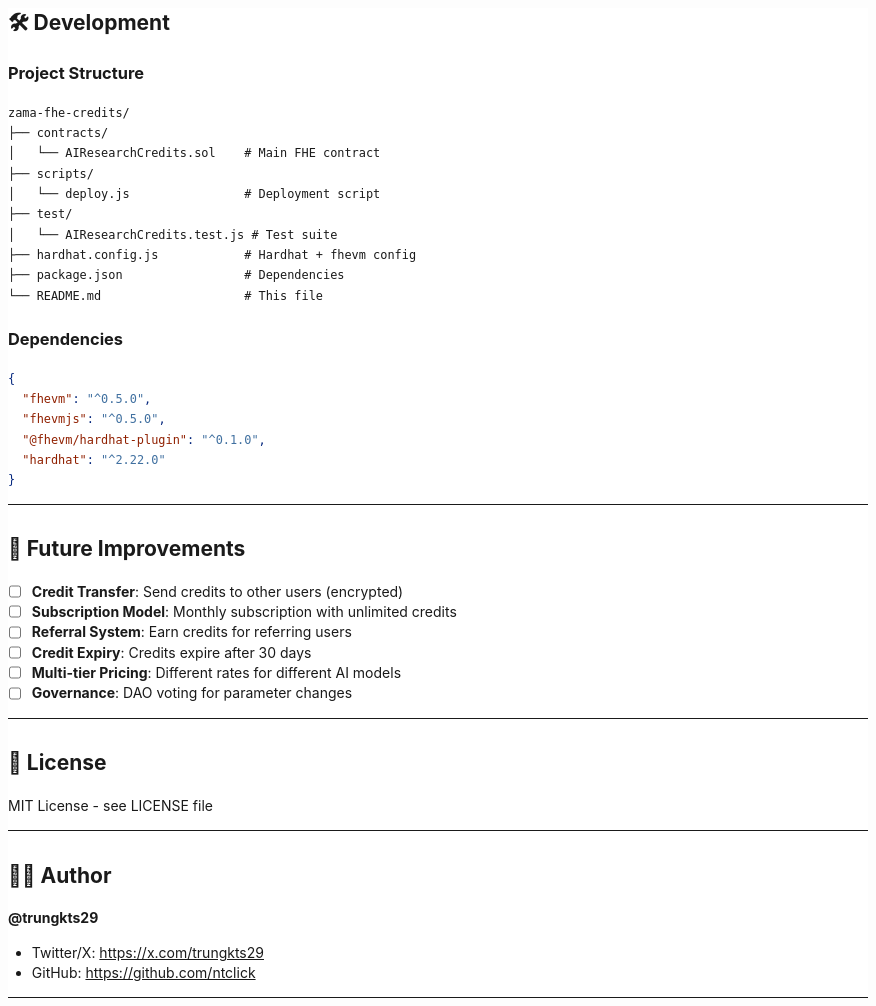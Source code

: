 
## 🛠️ Development

### Project Structure

```
zama-fhe-credits/
├── contracts/
│   └── AIResearchCredits.sol    # Main FHE contract
├── scripts/
│   └── deploy.js                # Deployment script
├── test/
│   └── AIResearchCredits.test.js # Test suite
├── hardhat.config.js            # Hardhat + fhevm config
├── package.json                 # Dependencies
└── README.md                    # This file
```

### Dependencies

```json
{
  "fhevm": "^0.5.0",
  "fhevmjs": "^0.5.0",
  "@fhevm/hardhat-plugin": "^0.1.0",
  "hardhat": "^2.22.0"
}
```

---

## 🔮 Future Improvements

- [ ] **Credit Transfer**: Send credits to other users (encrypted)
- [ ] **Subscription Model**: Monthly subscription with unlimited credits
- [ ] **Referral System**: Earn credits for referring users
- [ ] **Credit Expiry**: Credits expire after 30 days
- [ ] **Multi-tier Pricing**: Different rates for different AI models
- [ ] **Governance**: DAO voting for parameter changes

---

## 📝 License

MIT License - see LICENSE file

---

## 👨‍💻 Author

**@trungkts29**
- Twitter/X: https://x.com/trungkts29
- GitHub: https://github.com/ntclick

---